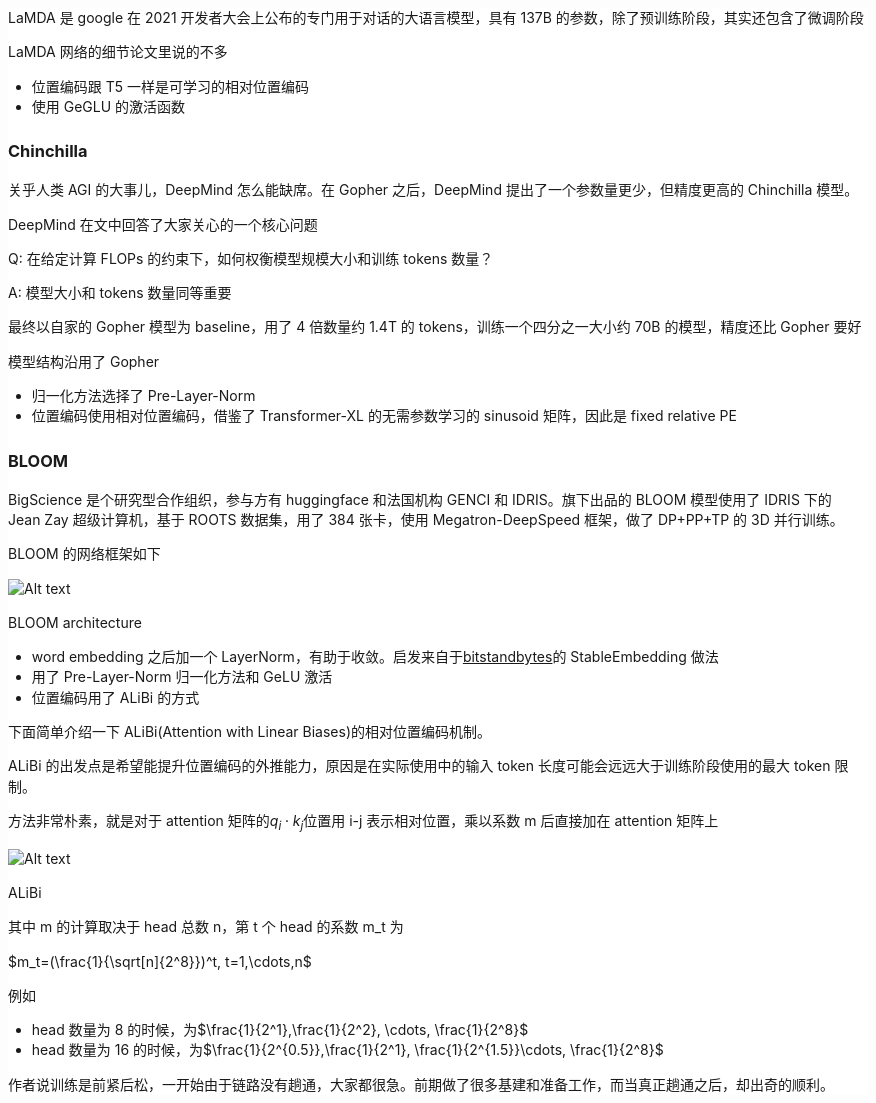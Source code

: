 LaMDA 是 google 在 2021 开发者大会上公布的专门用于对话的大语言模型，具有 137B 的参数，除了预训练阶段，其实还包含了微调阶段

LaMDA 网络的细节论文里说的不多

- 位置编码跟 T5 一样是可学习的相对位置编码
- 使用 GeGLU 的激活函数

### Chinchilla

关乎人类 AGI 的大事儿，DeepMind 怎么能缺席。在 Gopher 之后，DeepMind 提出了一个参数量更少，但精度更高的 Chinchilla 模型。

DeepMind 在文中回答了大家关心的一个核心问题

Q: 在给定计算 FLOPs 的约束下，如何权衡模型规模大小和训练 tokens 数量？

A: 模型大小和 tokens 数量同等重要

最终以自家的 Gopher 模型为 baseline，用了 4 倍数量约 1.4T 的 tokens，训练一个四分之一大小约 70B 的模型，精度还比 Gopher 要好

模型结构沿用了 Gopher

- 归一化方法选择了 Pre-Layer-Norm
- 位置编码使用相对位置编码，借鉴了 Transformer-XL 的无需参数学习的 sinusoid 矩阵，因此是 fixed relative PE

### BLOOM

BigScience 是个研究型合作组织，参与方有 huggingface 和法国机构 GENCI 和 IDRIS。旗下出品的 BLOOM 模型使用了 IDRIS 下的 Jean Zay 超级计算机，基于 ROOTS 数据集，用了 384 张卡，使用 Megatron-DeepSpeed 框架，做了 DP+PP+TP 的 3D 并行训练。

BLOOM 的网络框架如下

![Alt text](image-98.png)

BLOOM architecture

- word embedding 之后加一个 LayerNorm，有助于收敛。启发来自于[bitstandbytes](https://github.com/facebookresearch/bitsandbytes)的 StableEmbedding 做法
- 用了 Pre-Layer-Norm 归一化方法和 GeLU 激活
- 位置编码用了 ALiBi 的方式

下面简单介绍一下 ALiBi(Attention with Linear Biases)的相对位置编码机制。

ALiBi 的出发点是希望能提升位置编码的外推能力，原因是在实际使用中的输入 token 长度可能会远远大于训练阶段使用的最大 token 限制。

方法非常朴素，就是对于 attention 矩阵的$q_i \cdot k_j$位置用 i-j 表示相对位置，乘以系数 m 后直接加在 attention 矩阵上

![Alt text](image-99.png)

ALiBi

其中 m 的计算取决于 head 总数 n，第 t 个 head 的系数 m_t 为

$m_t=(\frac{1}{\sqrt[n]{2^8}})^t, t=1,\cdots,n$

例如

- head 数量为 8 的时候，为$\frac{1}{2^1},\frac{1}{2^2}, \cdots, \frac{1}{2^8}$
- head 数量为 16 的时候，为$\frac{1}{2^{0.5}},\frac{1}{2^1}, \frac{1}{2^{1.5}}\cdots, \frac{1}{2^8}$

作者说训练是前紧后松，一开始由于链路没有趟通，大家都很急。前期做了很多基建和准备工作，而当真正趟通之后，却出奇的顺利。
